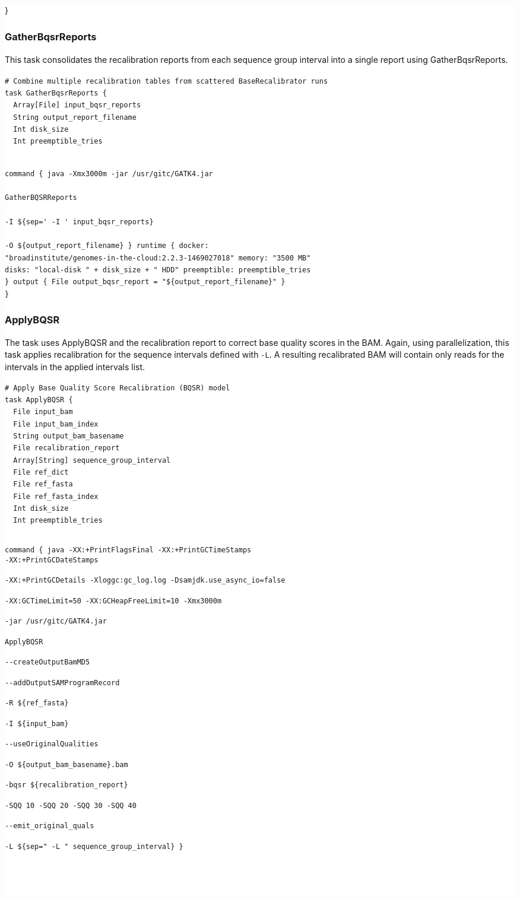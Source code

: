 }</code></pre>
<p><a name="GatherBqsrReports"></a></p>
<h3>GatherBqsrReports</h3>
<p>This task consolidates the recalibration reports from each sequence group interval into a single report using GatherBqsrReports. </p>
<pre><code># Combine multiple recalibration tables from scattered BaseRecalibrator runs
task GatherBqsrReports {
  Array[File] input_bqsr_reports
  String output_report_filename
  Int disk_size
  Int preemptible_tries

  command {
    java -Xmx3000m -jar /usr/gitc/GATK4.jar \
      GatherBQSRReports \
      -I ${sep=' -I ' input_bqsr_reports} \
      -O ${output_report_filename}
    }
  runtime {
    docker: "broadinstitute/genomes-in-the-cloud:2.2.3-1469027018"
    memory: "3500 MB"
    disks: "local-disk " + disk_size + " HDD"
    preemptible: preemptible_tries
  }
  output {
    File output_bqsr_report = "${output_report_filename}"
  }
}</code></pre>
<p><a name="ApplyBQSR"></a></p>
<h3>ApplyBQSR</h3>
<p>The task uses ApplyBQSR and the recalibration report to correct base quality scores in the BAM. Again, using parallelization, this task applies recalibration for the sequence intervals defined with <code>-L</code>. A resulting recalibrated BAM will contain only reads for the intervals in the applied intervals list.</p>
<pre><code># Apply Base Quality Score Recalibration (BQSR) model
task ApplyBQSR {
  File input_bam
  File input_bam_index
  String output_bam_basename
  File recalibration_report
  Array[String] sequence_group_interval
  File ref_dict
  File ref_fasta
  File ref_fasta_index
  Int disk_size
  Int preemptible_tries

  command {
    java -XX:+PrintFlagsFinal -XX:+PrintGCTimeStamps -XX:+PrintGCDateStamps \
      -XX:+PrintGCDetails -Xloggc:gc_log.log -Dsamjdk.use_async_io=false \
      -XX:GCTimeLimit=50 -XX:GCHeapFreeLimit=10 -Xmx3000m \
      -jar /usr/gitc/GATK4.jar \
      ApplyBQSR \
      --createOutputBamMD5 \
      --addOutputSAMProgramRecord \
      -R ${ref_fasta} \
      -I ${input_bam} \
      --useOriginalQualities \
      -O ${output_bam_basename}.bam \
      -bqsr ${recalibration_report} \
      -SQQ 10 -SQQ 20 -SQQ 30 -SQQ 40 \
      --emit_original_quals \
      -L ${sep=" -L " sequence_group_interval}
  }